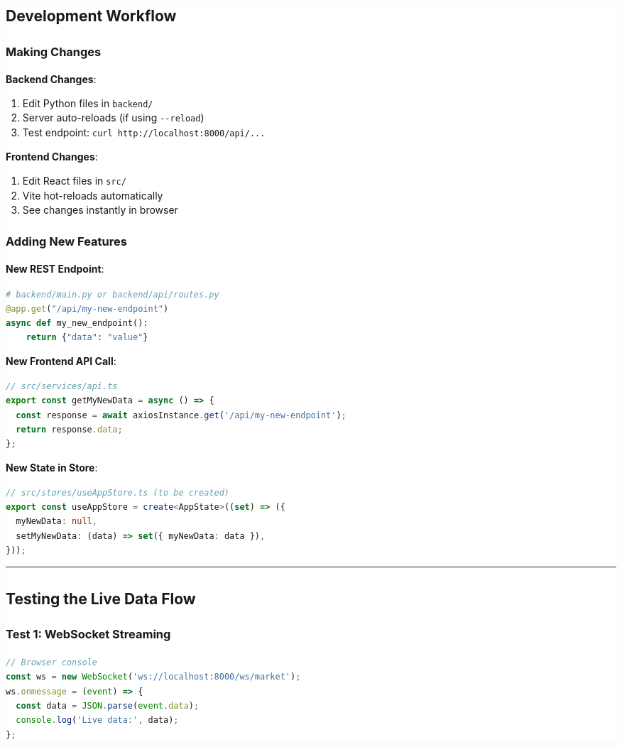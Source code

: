 
## Development Workflow

### Making Changes

**Backend Changes**:
1. Edit Python files in `backend/`
2. Server auto-reloads (if using `--reload`)
3. Test endpoint: `curl http://localhost:8000/api/...`

**Frontend Changes**:
1. Edit React files in `src/`
2. Vite hot-reloads automatically
3. See changes instantly in browser

### Adding New Features

**New REST Endpoint**:
```python
# backend/main.py or backend/api/routes.py
@app.get("/api/my-new-endpoint")
async def my_new_endpoint():
    return {"data": "value"}
```

**New Frontend API Call**:
```typescript
// src/services/api.ts
export const getMyNewData = async () => {
  const response = await axiosInstance.get('/api/my-new-endpoint');
  return response.data;
};
```

**New State in Store**:
```typescript
// src/stores/useAppStore.ts (to be created)
export const useAppStore = create<AppState>((set) => ({
  myNewData: null,
  setMyNewData: (data) => set({ myNewData: data }),
}));
```

---

## Testing the Live Data Flow

### Test 1: WebSocket Streaming
```javascript
// Browser console
const ws = new WebSocket('ws://localhost:8000/ws/market');
ws.onmessage = (event) => {
  const data = JSON.parse(event.data);
  console.log('Live data:', data);
};
```
